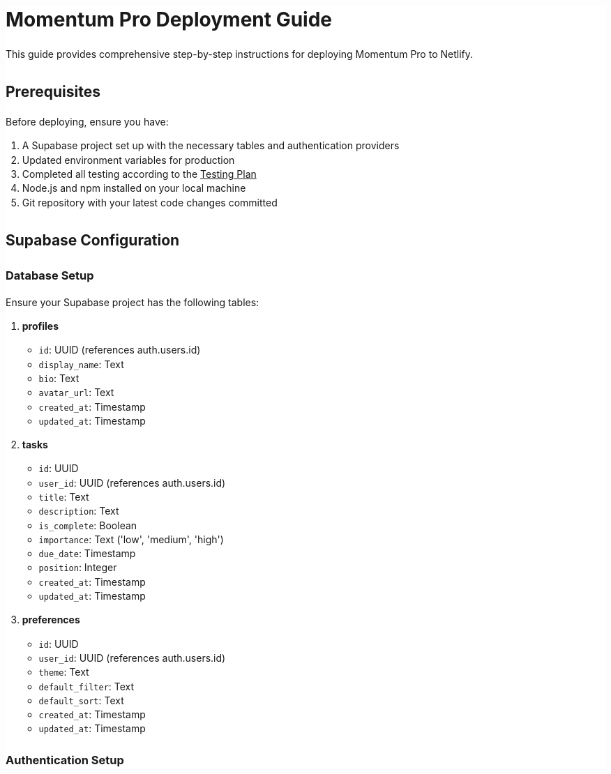 # Momentum Pro Deployment Guide

This guide provides comprehensive step-by-step instructions for deploying Momentum Pro to Netlify.

## Prerequisites

Before deploying, ensure you have:

1. A Supabase project set up with the necessary tables and authentication providers
2. Updated environment variables for production
3. Completed all testing according to the [Testing Plan](testing-plan.md)
4. Node.js and npm installed on your local machine
5. Git repository with your latest code changes committed

## Supabase Configuration

### Database Setup

Ensure your Supabase project has the following tables:

1. **profiles**
   - `id`: UUID (references auth.users.id)
   - `display_name`: Text
   - `bio`: Text
   - `avatar_url`: Text
   - `created_at`: Timestamp
   - `updated_at`: Timestamp

2. **tasks**
   - `id`: UUID
   - `user_id`: UUID (references auth.users.id)
   - `title`: Text
   - `description`: Text
   - `is_complete`: Boolean
   - `importance`: Text ('low', 'medium', 'high')
   - `due_date`: Timestamp
   - `position`: Integer
   - `created_at`: Timestamp
   - `updated_at`: Timestamp

3. **preferences**
   - `id`: UUID
   - `user_id`: UUID (references auth.users.id)
   - `theme`: Text
   - `default_filter`: Text
   - `default_sort`: Text
   - `created_at`: Timestamp
   - `updated_at`: Timestamp

### Authentication Setup
